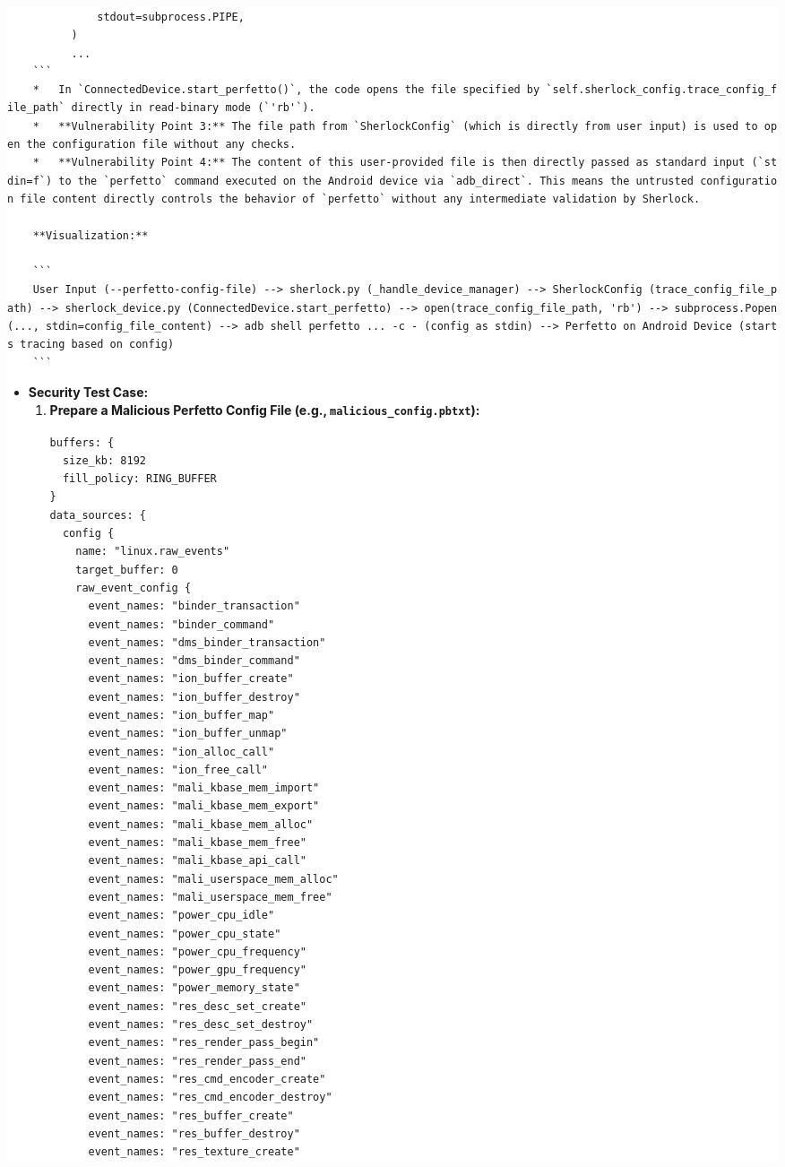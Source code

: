                   stdout=subprocess.PIPE,
              )
              ...
        ```
        *   In `ConnectedDevice.start_perfetto()`, the code opens the file specified by `self.sherlock_config.trace_config_file_path` directly in read-binary mode (`'rb'`).
        *   **Vulnerability Point 3:** The file path from `SherlockConfig` (which is directly from user input) is used to open the configuration file without any checks.
        *   **Vulnerability Point 4:** The content of this user-provided file is then directly passed as standard input (`stdin=f`) to the `perfetto` command executed on the Android device via `adb_direct`. This means the untrusted configuration file content directly controls the behavior of `perfetto` without any intermediate validation by Sherlock.

        **Visualization:**

        ```
        User Input (--perfetto-config-file) --> sherlock.py (_handle_device_manager) --> SherlockConfig (trace_config_file_path) --> sherlock_device.py (ConnectedDevice.start_perfetto) --> open(trace_config_file_path, 'rb') --> subprocess.Popen(..., stdin=config_file_content) --> adb shell perfetto ... -c - (config as stdin) --> Perfetto on Android Device (starts tracing based on config)
        ```

*   **Security Test Case:**
    1.  **Prepare a Malicious Perfetto Config File (e.g., `malicious_config.pbtxt`):**
        ```textproto
        buffers: {
          size_kb: 8192
          fill_policy: RING_BUFFER
        }
        data_sources: {
          config {
            name: "linux.raw_events"
            target_buffer: 0
            raw_event_config {
              event_names: "binder_transaction"
              event_names: "binder_command"
              event_names: "dms_binder_transaction"
              event_names: "dms_binder_command"
              event_names: "ion_buffer_create"
              event_names: "ion_buffer_destroy"
              event_names: "ion_buffer_map"
              event_names: "ion_buffer_unmap"
              event_names: "ion_alloc_call"
              event_names: "ion_free_call"
              event_names: "mali_kbase_mem_import"
              event_names: "mali_kbase_mem_export"
              event_names: "mali_kbase_mem_alloc"
              event_names: "mali_kbase_mem_free"
              event_names: "mali_kbase_api_call"
              event_names: "mali_userspace_mem_alloc"
              event_names: "mali_userspace_mem_free"
              event_names: "power_cpu_idle"
              event_names: "power_cpu_state"
              event_names: "power_cpu_frequency"
              event_names: "power_gpu_frequency"
              event_names: "power_memory_state"
              event_names: "res_desc_set_create"
              event_names: "res_desc_set_destroy"
              event_names: "res_render_pass_begin"
              event_names: "res_render_pass_end"
              event_names: "res_cmd_encoder_create"
              event_names: "res_cmd_encoder_destroy"
              event_names: "res_buffer_create"
              event_names: "res_buffer_destroy"
              event_names: "res_texture_create"